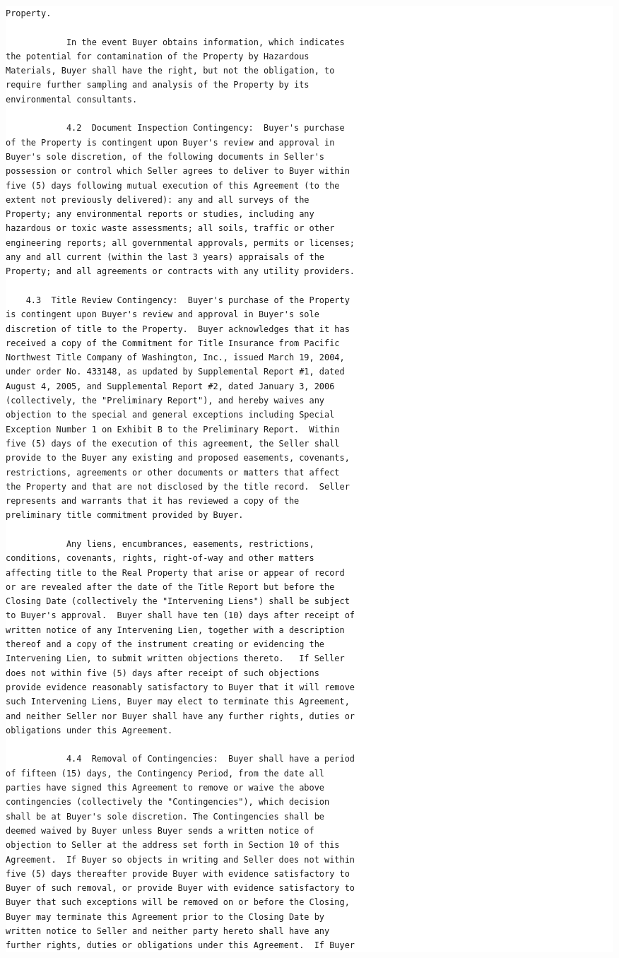     Property.  
  
                In the event Buyer obtains information, which indicates  
    the potential for contamination of the Property by Hazardous  
    Materials, Buyer shall have the right, but not the obligation, to  
    require further sampling and analysis of the Property by its  
    environmental consultants.  
  
                4.2  Document Inspection Contingency:  Buyer's purchase  
    of the Property is contingent upon Buyer's review and approval in  
    Buyer's sole discretion, of the following documents in Seller's  
    possession or control which Seller agrees to deliver to Buyer within  
    five (5) days following mutual execution of this Agreement (to the  
    extent not previously delivered): any and all surveys of the  
    Property; any environmental reports or studies, including any  
    hazardous or toxic waste assessments; all soils, traffic or other  
    engineering reports; all governmental approvals, permits or licenses;  
    any and all current (within the last 3 years) appraisals of the  
    Property; and all agreements or contracts with any utility providers.  
  
        4.3  Title Review Contingency:  Buyer's purchase of the Property  
    is contingent upon Buyer's review and approval in Buyer's sole  
    discretion of title to the Property.  Buyer acknowledges that it has  
    received a copy of the Commitment for Title Insurance from Pacific  
    Northwest Title Company of Washington, Inc., issued March 19, 2004,  
    under order No. 433148, as updated by Supplemental Report #1, dated  
    August 4, 2005, and Supplemental Report #2, dated January 3, 2006  
    (collectively, the "Preliminary Report"), and hereby waives any  
    objection to the special and general exceptions including Special  
    Exception Number 1 on Exhibit B to the Preliminary Report.  Within  
    five (5) days of the execution of this agreement, the Seller shall  
    provide to the Buyer any existing and proposed easements, covenants,  
    restrictions, agreements or other documents or matters that affect  
    the Property and that are not disclosed by the title record.  Seller  
    represents and warrants that it has reviewed a copy of the  
    preliminary title commitment provided by Buyer.  
  
                Any liens, encumbrances, easements, restrictions,  
    conditions, covenants, rights, right-of-way and other matters  
    affecting title to the Real Property that arise or appear of record  
    or are revealed after the date of the Title Report but before the  
    Closing Date (collectively the "Intervening Liens") shall be subject  
    to Buyer's approval.  Buyer shall have ten (10) days after receipt of  
    written notice of any Intervening Lien, together with a description  
    thereof and a copy of the instrument creating or evidencing the  
    Intervening Lien, to submit written objections thereto.   If Seller  
    does not within five (5) days after receipt of such objections  
    provide evidence reasonably satisfactory to Buyer that it will remove  
    such Intervening Liens, Buyer may elect to terminate this Agreement,  
    and neither Seller nor Buyer shall have any further rights, duties or  
    obligations under this Agreement.  
  
                4.4  Removal of Contingencies:  Buyer shall have a period  
    of fifteen (15) days, the Contingency Period, from the date all  
    parties have signed this Agreement to remove or waive the above  
    contingencies (collectively the "Contingencies"), which decision  
    shall be at Buyer's sole discretion. The Contingencies shall be  
    deemed waived by Buyer unless Buyer sends a written notice of  
    objection to Seller at the address set forth in Section 10 of this  
    Agreement.  If Buyer so objects in writing and Seller does not within  
    five (5) days thereafter provide Buyer with evidence satisfactory to  
    Buyer of such removal, or provide Buyer with evidence satisfactory to  
    Buyer that such exceptions will be removed on or before the Closing,  
    Buyer may terminate this Agreement prior to the Closing Date by  
    written notice to Seller and neither party hereto shall have any  
    further rights, duties or obligations under this Agreement.  If Buyer  